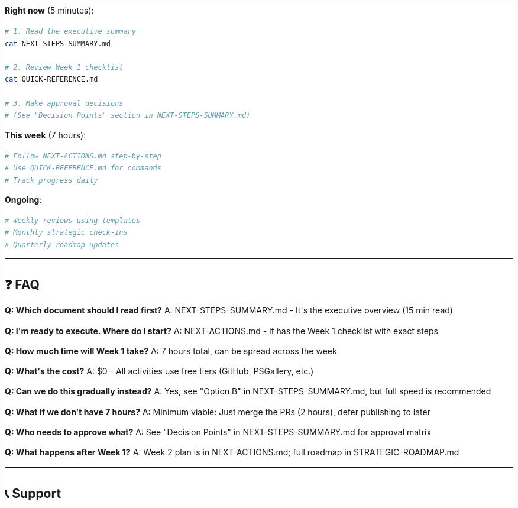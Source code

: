 **Right now** (5 minutes):
```bash
# 1. Read the executive summary
cat NEXT-STEPS-SUMMARY.md

# 2. Review Week 1 checklist
cat QUICK-REFERENCE.md

# 3. Make approval decisions
# (See "Decision Points" section in NEXT-STEPS-SUMMARY.md)
```

**This week** (7 hours):
```bash
# Follow NEXT-ACTIONS.md step-by-step
# Use QUICK-REFERENCE.md for commands
# Track progress daily
```

**Ongoing**:
```bash
# Weekly reviews using templates
# Monthly strategic check-ins
# Quarterly roadmap updates
```

---

## ❓ FAQ

**Q: Which document should I read first?**
A: NEXT-STEPS-SUMMARY.md - It's the executive overview (15 min read)

**Q: I'm ready to execute. Where do I start?**
A: NEXT-ACTIONS.md - It has the Week 1 checklist with exact steps

**Q: How much time will Week 1 take?**
A: 7 hours total, can be spread across the week

**Q: What's the cost?**
A: $0 - All activities use free tiers (GitHub, PSGallery, etc.)

**Q: Can we do this gradually instead?**
A: Yes, see "Option B" in NEXT-STEPS-SUMMARY.md, but full speed is recommended

**Q: What if we don't have 7 hours?**
A: Minimum viable: Just merge the PRs (2 hours), defer publishing to later

**Q: Who needs to approve what?**
A: See "Decision Points" in NEXT-STEPS-SUMMARY.md for approval matrix

**Q: What happens after Week 1?**
A: Week 2 plan is in NEXT-ACTIONS.md; full roadmap in STRATEGIC-ROADMAP.md

---

## 📞 Support

